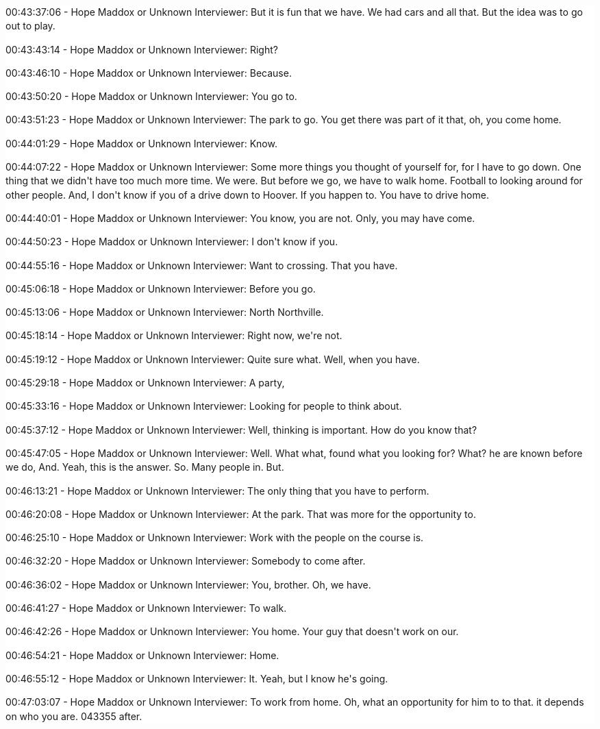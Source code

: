 00:43:37:06 - Hope Maddox or Unknown Interviewer: But it is fun that we have. We had cars and all that. But the idea was to go out to play.

00:43:43:14 - Hope Maddox or Unknown Interviewer: Right?

00:43:46:10 - Hope Maddox or Unknown Interviewer: Because.

00:43:50:20 - Hope Maddox or Unknown Interviewer: You go to.

00:43:51:23 - Hope Maddox or Unknown Interviewer: The park to go. You get there was part of it that, oh, you come home.

00:44:01:29 - Hope Maddox or Unknown Interviewer: Know.

00:44:07:22 - Hope Maddox or Unknown Interviewer: Some more things you thought of yourself for, for I have to go down. One thing that we didn't have too much more time. We were. But before we go, we have to walk home. Football to looking around for other people. And, I don't know if you of a drive down to Hoover. If you happen to. You have to drive home.

00:44:40:01 - Hope Maddox or Unknown Interviewer: You know, you are not. Only, you may have come.

00:44:50:23 - Hope Maddox or Unknown Interviewer: I don't know if you.

00:44:55:16 - Hope Maddox or Unknown Interviewer: Want to crossing. That you have.

00:45:06:18 - Hope Maddox or Unknown Interviewer: Before you go.

00:45:13:06 - Hope Maddox or Unknown Interviewer: North Northville.

00:45:18:14 - Hope Maddox or Unknown Interviewer: Right now, we're not.

00:45:19:12 - Hope Maddox or Unknown Interviewer: Quite sure what. Well, when you have.

00:45:29:18 - Hope Maddox or Unknown Interviewer: A party,

00:45:33:16 - Hope Maddox or Unknown Interviewer: Looking for people to think about.

00:45:37:12 - Hope Maddox or Unknown Interviewer: Well, thinking is important. How do you know that?

00:45:47:05 - Hope Maddox or Unknown Interviewer: Well. What what, found what you looking for? What? he are known before we do, And. Yeah, this is the answer. So. Many people in. But.

00:46:13:21 - Hope Maddox or Unknown Interviewer: The only thing that you have to perform.

00:46:20:08 - Hope Maddox or Unknown Interviewer: At the park. That was more for the opportunity to.

00:46:25:10 - Hope Maddox or Unknown Interviewer: Work with the people on the course is.

00:46:32:20 - Hope Maddox or Unknown Interviewer: Somebody to come after.

00:46:36:02 - Hope Maddox or Unknown Interviewer: You, brother. Oh, we have.

00:46:41:27 - Hope Maddox or Unknown Interviewer: To walk.

00:46:42:26 - Hope Maddox or Unknown Interviewer: You home. Your guy that doesn't work on our.

00:46:54:21 - Hope Maddox or Unknown Interviewer: Home.

00:46:55:12 - Hope Maddox or Unknown Interviewer: It. Yeah, but I know he's going.

00:47:03:07 - Hope Maddox or Unknown Interviewer: To work from home. Oh, what an opportunity for him to to that. it depends on who you are. 043355 after.
